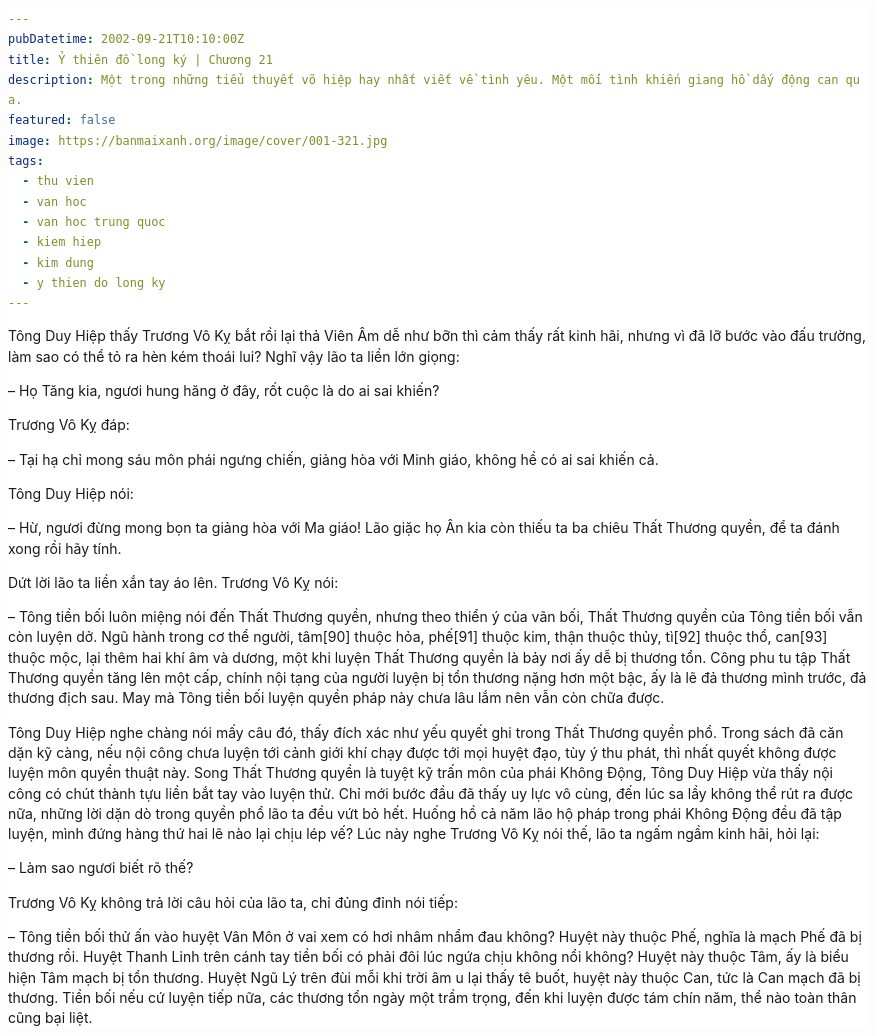 ```yaml
---
pubDatetime: 2002-09-21T10:10:00Z
title: Ỷ thiên đồ long ký | Chương 21
description: Một trong những tiểu thuyết võ hiệp hay nhất viết về tình yêu. Một mối tình khiến giang hồ dấy động can qua.
featured: false
image: https://banmaixanh.org/image/cover/001-321.jpg
tags:
  - thu vien
  - van hoc
  - van hoc trung quoc
  - kiem hiep
  - kim dung
  - y thien do long ky
---
```


Tông Duy Hiệp thấy Trương Vô Kỵ bắt rồi lại thả Viên Âm dễ như bỡn thì cảm thấy rất kinh hãi, nhưng vì đã lỡ bước vào đấu trường, làm sao có thể tỏ ra hèn kém thoái lui? Nghĩ vậy lão ta liền lớn giọng:

– Họ Tăng kia, ngươi hung hăng ở đây, rốt cuộc là do ai sai khiến?

Trương Vô Kỵ đáp:

– Tại hạ chỉ mong sáu môn phái ngưng chiến, giảng hòa với Minh giáo, không hề có ai sai khiến cả.

Tông Duy Hiệp nói:

– Hừ, ngươi đừng mong bọn ta giảng hòa với Ma giáo! Lão giặc họ Ân kia còn thiếu ta ba chiêu Thất Thương quyền, để ta đánh xong rồi hãy tính.

Dứt lời lão ta liền xắn tay áo lên. Trương Vô Kỵ nói:

– Tông tiền bối luôn miệng nói đến Thất Thương quyền, nhưng theo thiển ý của vãn bối, Thất Thương quyền của Tông tiền bối vẫn còn luyện dở. Ngũ hành trong cơ thể người, tâm[90] thuộc hỏa, phế[91] thuộc kim, thận thuộc thủy, tì[92] thuộc thổ, can[93] thuộc mộc, lại thêm hai khí âm và dương, một khi luyện Thất Thương quyền là bảy nơi ấy dễ bị thương tổn. Công phu tu tập Thất Thương quyền tăng lên một cấp, chính nội tạng của người luyện bị tổn thương nặng hơn một bậc, ấy là lẽ đả thương mình trước, đả thương địch sau. May mà Tông tiền bối luyện quyền pháp này chưa lâu lắm nên vẫn còn chữa được.

Tông Duy Hiệp nghe chàng nói mấy câu đó, thấy đích xác như yếu quyết ghi trong Thất Thương quyền phổ. Trong sách đã căn dặn kỹ càng, nếu nội công chưa luyện tới cảnh giới khí chạy được tới mọi huyệt đạo, tùy ý thu phát, thì nhất quyết không được luyện môn quyền thuật này. Song Thất Thương quyền là tuyệt kỹ trấn môn của phái Không Động, Tông Duy Hiệp vừa thấy nội công có chút thành tựu liền bắt tay vào luyện thử. Chỉ mới bước đầu đã thấy uy lực vô cùng, đến lúc sa lầy không thể rút ra được nữa, những lời dặn dò trong quyền phổ lão ta đều vứt bỏ hết. Huống hồ cả năm lão hộ pháp trong phái Không Động đều đã tập luyện, mình đứng hàng thứ hai lẽ nào lại chịu lép vế? Lúc này nghe Trương Vô Kỵ nói thế, lão ta ngấm ngầm kinh hãi, hỏi lại:

– Làm sao ngươi biết rõ thế?

Trương Vô Kỵ không trả lời câu hỏi của lão ta, chỉ đủng đỉnh nói tiếp:

– Tông tiền bối thử ấn vào huyệt Vân Môn ở vai xem có hơi nhâm nhẩm đau không? Huyệt này thuộc Phế, nghĩa là mạch Phế đã bị thương rồi. Huyệt Thanh Linh trên cánh tay tiền bối có phải đôi lúc ngứa chịu không nổi không? Huyệt này thuộc Tâm, ấy là biểu hiện Tâm mạch bị tổn thương. Huyệt Ngũ Lý trên đùi mỗi khi trời âm u lại thấy tê buốt, huyệt này thuộc Can, tức là Can mạch đã bị thương. Tiền bối nếu cứ luyện tiếp nữa, các thương tổn ngày một trầm trọng, đến khi luyện được tám chín năm, thể nào toàn thân cũng bại liệt.
